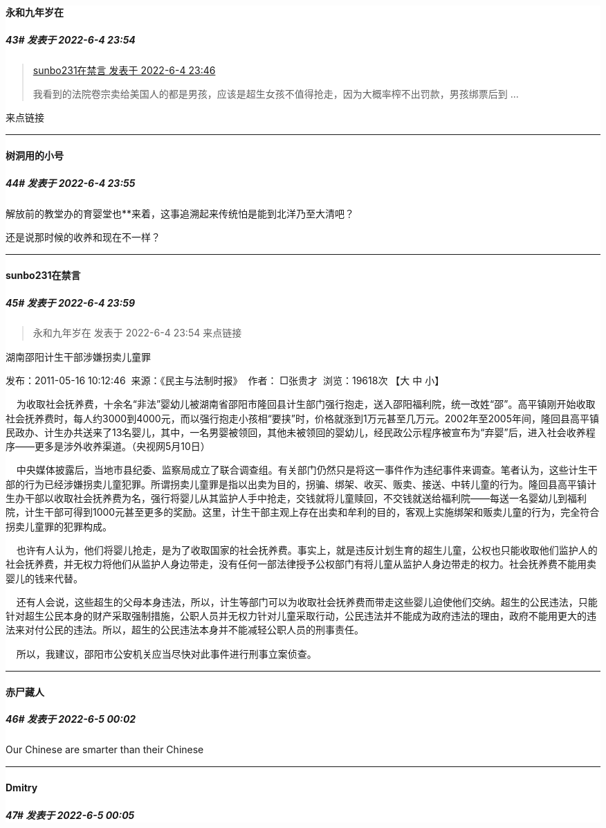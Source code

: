 ####  永和九年岁在  
##### 43#       发表于 2022-6-4 23:54

<blockquote><a href="httphttps://bbs.saraba1st.com/2b/forum.php?mod=redirect&amp;goto=findpost&amp;pid=56126083&amp;ptid=2073374" target="_blank">sunbo231在禁言 发表于 2022-6-4 23:46</a>

我看到的法院卷宗卖给美国人的都是男孩，应该是超生女孩不值得抢走，因为大概率榨不出罚款，男孩绑票后到 ...</blockquote>
来点链接

*****

####  树洞用的小号  
##### 44#       发表于 2022-6-4 23:55

解放前的教堂办的育婴堂也**来着，这事追溯起来传统怕是能到北洋乃至大清吧？

还是说那时候的收养和现在不一样？

*****

####  sunbo231在禁言  
##### 45#       发表于 2022-6-4 23:59

<blockquote>永和九年岁在 发表于 2022-6-4 23:54
来点链接</blockquote>
湖南邵阳计生干部涉嫌拐卖儿童罪

发布：2011-05-16 10:12:46  来源：《民主与法制时报》  作者： □张贵才  浏览：19618次 【大 中 小】

    为收取社会抚养费，十余名“非法”婴幼儿被湖南省邵阳市隆回县计生部门强行抱走，送入邵阳福利院，统一改姓“邵”。高平镇刚开始收取社会抚养费时，每人约3000到4000元，而以强行抱走小孩相“要挟”时，价格就涨到1万元甚至几万元。2002年至2005年间，隆回县高平镇民政办、计生办共送来了13名婴儿，其中，一名男婴被领回，其他未被领回的婴幼儿，经民政公示程序被宣布为“弃婴”后，进入社会收养程序——更多是涉外收养渠道。（央视网5月10日）   

    中央媒体披露后，当地市县纪委、监察局成立了联合调查组。有关部门仍然只是将这一事件作为违纪事件来调查。笔者认为，这些计生干部的行为已经涉嫌拐卖儿童犯罪。所谓拐卖儿童罪是指以出卖为目的，拐骗、绑架、收买、贩卖、接送、中转儿童的行为。隆回县高平镇计生办干部以收取社会抚养费为名，强行将婴儿从其监护人手中抢走，交钱就将儿童赎回，不交钱就送给福利院——每送一名婴幼儿到福利院，计生干部可得到1000元甚至更多的奖励。这里，计生干部主观上存在出卖和牟利的目的，客观上实施绑架和贩卖儿童的行为，完全符合拐卖儿童罪的犯罪构成。   

    也许有人认为，他们将婴儿抢走，是为了收取国家的社会抚养费。事实上，就是违反计划生育的超生儿童，公权也只能收取他们监护人的社会抚养费，并无权力将他们从监护人身边带走，没有任何一部法律授予公权部门有将儿童从监护人身边带走的权力。社会抚养费不能用卖婴儿的钱来代替。   

    还有人会说，这些超生的父母本身违法，所以，计生等部门可以为收取社会抚养费而带走这些婴儿迫使他们交纳。超生的公民违法，只能针对超生公民本身的财产采取强制措施，公职人员并无权力针对儿童采取行动，公民违法并不能成为政府违法的理由，政府不能用更大的违法来对付公民的违法。所以，超生的公民违法本身并不能减轻公职人员的刑事责任。   

    所以，我建议，邵阳市公安机关应当尽快对此事件进行刑事立案侦查。  

*****

####  赤尸藏人  
##### 46#       发表于 2022-6-5 00:02

Our Chinese are smarter than their Chinese

*****

####  Dmitry  
##### 47#       发表于 2022-6-5 00:05

